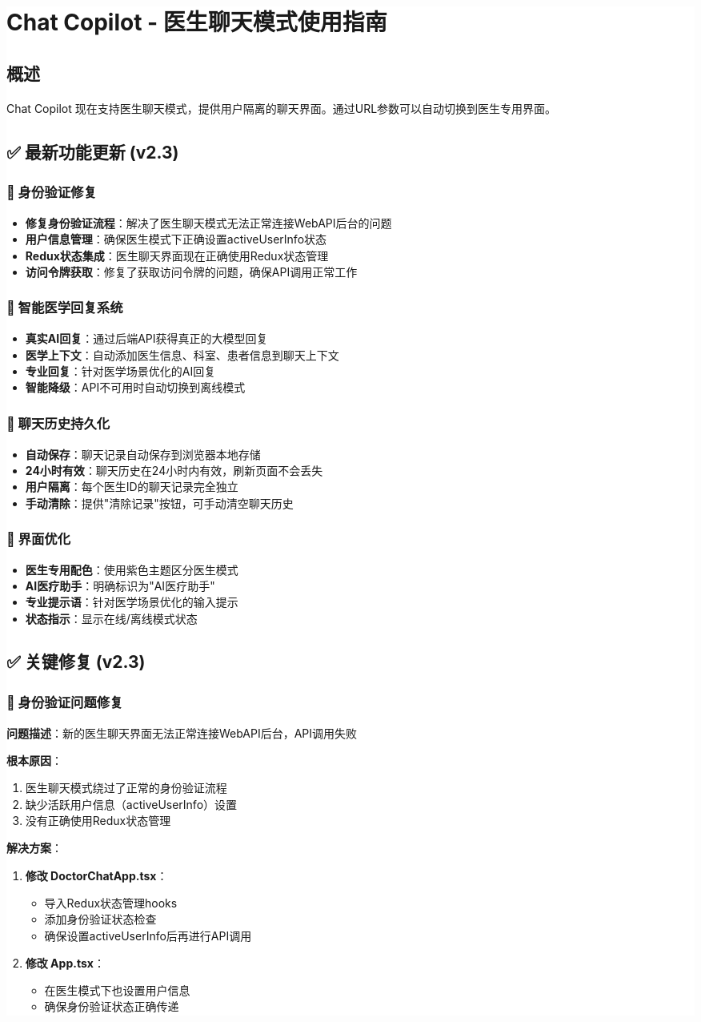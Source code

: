 # Chat Copilot - 医生聊天模式使用指南

## 概述
Chat Copilot 现在支持医生聊天模式，提供用户隔离的聊天界面。通过URL参数可以自动切换到医生专用界面。

## ✅ 最新功能更新 (v2.3)

### 🔐 身份验证修复
- **修复身份验证流程**：解决了医生聊天模式无法正常连接WebAPI后台的问题
- **用户信息管理**：确保医生模式下正确设置activeUserInfo状态
- **Redux状态集成**：医生聊天界面现在正确使用Redux状态管理
- **访问令牌获取**：修复了获取访问令牌的问题，确保API调用正常工作

### 🧠 智能医学回复系统
- **真实AI回复**：通过后端API获得真正的大模型回复
- **医学上下文**：自动添加医生信息、科室、患者信息到聊天上下文
- **专业回复**：针对医学场景优化的AI回复
- **智能降级**：API不可用时自动切换到离线模式

### 💾 聊天历史持久化
- **自动保存**：聊天记录自动保存到浏览器本地存储
- **24小时有效**：聊天历史在24小时内有效，刷新页面不会丢失
- **用户隔离**：每个医生ID的聊天记录完全独立
- **手动清除**：提供"清除记录"按钮，可手动清空聊天历史

### 🎨 界面优化
- **医生专用配色**：使用紫色主题区分医生模式
- **AI医疗助手**：明确标识为"AI医疗助手"
- **专业提示语**：针对医学场景优化的输入提示
- **状态指示**：显示在线/离线模式状态

## ✅ 关键修复 (v2.3)

### 🔧 身份验证问题修复
**问题描述**：新的医生聊天界面无法正常连接WebAPI后台，API调用失败

**根本原因**：
1. 医生聊天模式绕过了正常的身份验证流程
2. 缺少活跃用户信息（activeUserInfo）设置
3. 没有正确使用Redux状态管理

**解决方案**：
1. **修改 DoctorChatApp.tsx**：
   - 导入Redux状态管理hooks
   - 添加身份验证状态检查
   - 确保设置activeUserInfo后再进行API调用

2. **修改 App.tsx**：
   - 在医生模式下也设置用户信息
   - 确保身份验证状态正确传递
